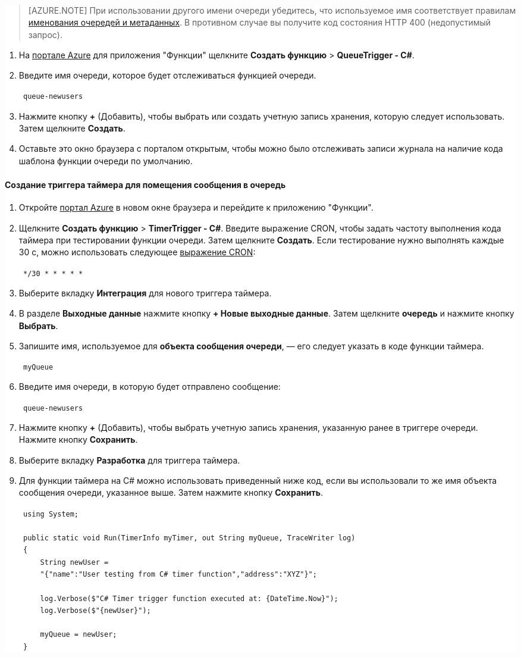 > [AZURE.NOTE] При использовании другого имени очереди убедитесь, что используемое имя соответствует правилам [именования очередей и метаданных](https://msdn.microsoft.com/library/dd179349.aspx). В противном случае вы получите код состояния HTTP 400 (недопустимый запрос).

1. На [портале Azure] для приложения "Функции" щелкните **Создать функцию** > **QueueTrigger - C#**.
2. Введите имя очереди, которое будет отслеживаться функцией очереди.

		queue-newusers 

3. Нажмите кнопку **+** (Добавить), чтобы выбрать или создать учетную запись хранения, которую следует использовать. Затем щелкните **Создать**.
4. Оставьте это окно браузера с порталом открытым, чтобы можно было отслеживать записи журнала на наличие кода шаблона функции очереди по умолчанию.


#### Создание триггера таймера для помещения сообщения в очередь

1. Откройте [портал Azure] в новом окне браузера и перейдите к приложению "Функции".
2. Щелкните **Создать функцию** > **TimerTrigger - C#**. Введите выражение CRON, чтобы задать частоту выполнения кода таймера при тестировании функции очереди. Затем щелкните **Создать**. Если тестирование нужно выполнять каждые 30 с, можно использовать следующее [выражение CRON](https://wikipedia.org/wiki/Cron#CRON_expression):

		*/30 * * * * *


2. Выберите вкладку **Интеграция** для нового триггера таймера.
3. В разделе **Выходные данные** нажмите кнопку **+ Новые выходные данные**. Затем щелкните **очередь** и нажмите кнопку **Выбрать**.
4. Запишите имя, используемое для **объекта сообщения очереди**, — его следует указать в коде функции таймера.

		myQueue

4. Введите имя очереди, в которую будет отправлено сообщение:

		queue-newusers 

3. Нажмите кнопку **+** (Добавить), чтобы выбрать учетную запись хранения, указанную ранее в триггере очереди. Нажмите кнопку **Сохранить**.
4. Выберите вкладку **Разработка** для триггера таймера.
5. Для функции таймера на C# можно использовать приведенный ниже код, если вы использовали то же имя объекта сообщения очереди, указанное выше. Затем нажмите кнопку **Сохранить**.

		using System;
		
		public static void Run(TimerInfo myTimer, out String myQueue, TraceWriter log)
		{
		    String newUser = 
		    "{"name":"User testing from C# timer function","address":"XYZ"}";
		
		    log.Verbose($"C# Timer trigger function executed at: {DateTime.Now}");   
		    log.Verbose($"{newUser}");   
		    
		    myQueue = newUser;
		}


[портал Azure]: https://portal.azure.com
[портале Azure]: https://portal.azure.com